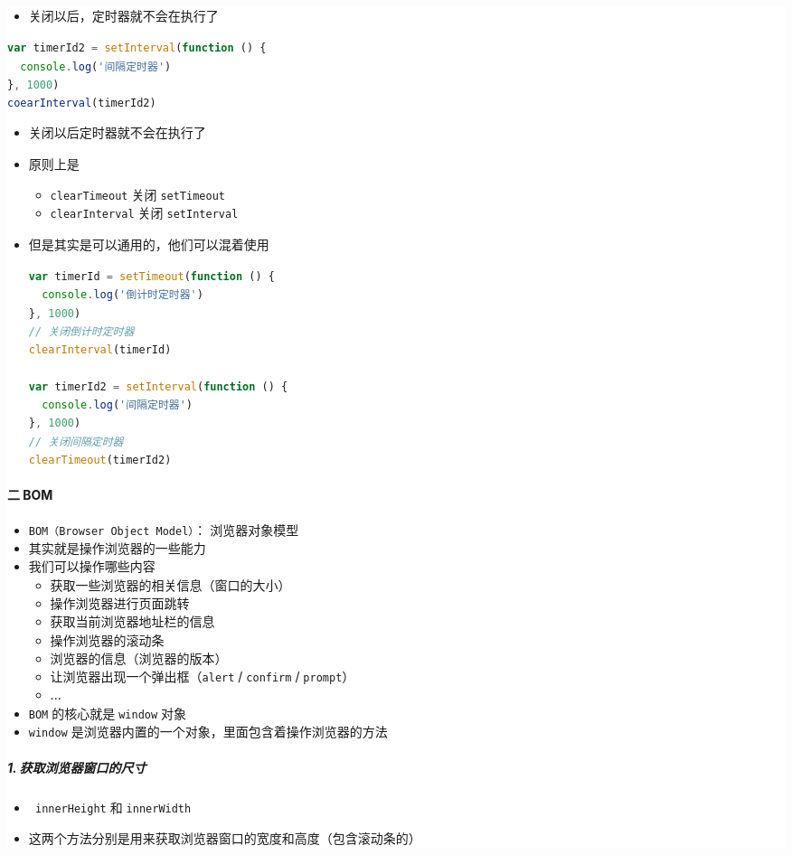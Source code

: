   - 关闭以后，定时器就不会在执行了

  ```javascript
  var timerId2 = setInterval(function () {
    console.log('间隔定时器')
  }, 1000)
  coearInterval(timerId2)
  ```

  - 关闭以后定时器就不会在执行了

- 原则上是

  - `clearTimeout` 关闭 `setTimeout`
  - `clearInterval` 关闭 `setInterval`

- 但是其实是可以通用的，他们可以混着使用

  ```javascript
  var timerId = setTimeout(function () {
    console.log('倒计时定时器')
  }, 1000)
  // 关闭倒计时定时器
  clearInterval(timerId)
  
  var timerId2 = setInterval(function () {
    console.log('间隔定时器')
  }, 1000)
  // 关闭间隔定时器
  clearTimeout(timerId2)
  ```





#### 二 BOM

- `BOM（Browser Object Model）`： 浏览器对象模型
- 其实就是操作浏览器的一些能力
- 我们可以操作哪些内容
  - 获取一些浏览器的相关信息（窗口的大小）
  - 操作浏览器进行页面跳转
  - 获取当前浏览器地址栏的信息
  - 操作浏览器的滚动条
  - 浏览器的信息（浏览器的版本）
  - 让浏览器出现一个弹出框（`alert` / `confirm` / `prompt`）
  - ...
- `BOM` 的核心就是 `window` 对象
- `window` 是浏览器内置的一个对象，里面包含着操作浏览器的方法



##### 1. 获取浏览器窗口的尺寸

- ` innerHeight` 和 `innerWidth`

- 这两个方法分别是用来获取浏览器窗口的宽度和高度（包含滚动条的）
